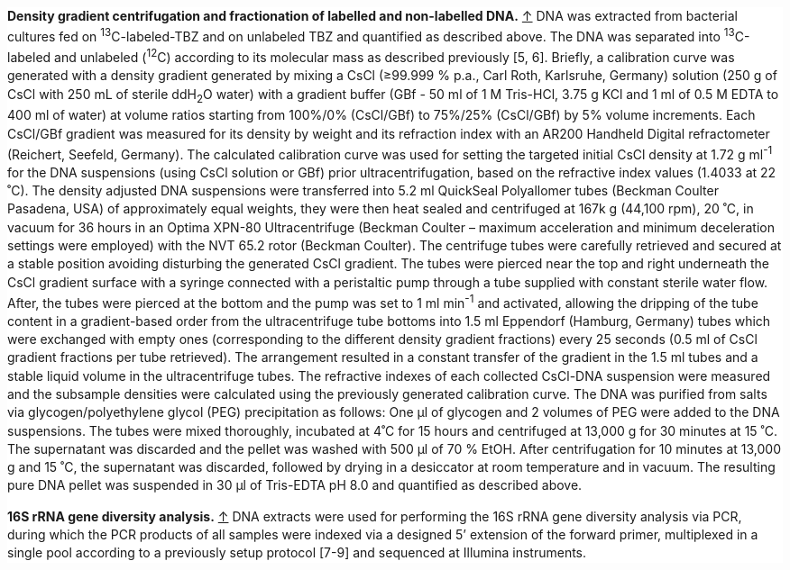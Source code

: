 **Density gradient centrifugation and fractionation of labelled and non-labelled DNA.<a name="density"></a>** [↑](#toc) DNA was extracted from bacterial cultures fed on <sup>13</sup>C-labeled-TBZ and on unlabeled TBZ and quantified as described above. The DNA was separated into <sup>13</sup>C-labeled and unlabeled (<sup>12</sup>C) according to its molecular mass as described previously [5, 6]. Briefly, a calibration curve was generated with a density gradient generated by mixing a CsCl (≥99.999 % p.a., Carl Roth, Karlsruhe, Germany) solution (250 g of CsCl with 250 mL of sterile ddH<sub>2</sub>O water) with a gradient buffer (GBf - 50 ml of 1 M Tris-HCl, 3.75 g KCl and 1 ml of 0.5 M EDTA to 400 ml of water) at volume ratios starting from 100%/0% (CsCl/GBf) to 75%/25% (CsCl/GBf) by 5% volume increments. Each CsCl/GBf gradient was measured for its density by weight and its refraction index with an AR200 Handheld Digital refractometer (Reichert, Seefeld, Germany). The calculated calibration curve was used for setting the targeted initial CsCl density at 1.72 g ml<sup>-1</sup> for the DNA suspensions (using CsCl solution or GBf) prior ultracentrifugation, based on the refractive index values (1.4033 at 22 ˚C). The density adjusted DNA suspensions were transferred into 5.2 ml QuickSeal Polyallomer tubes (Beckman Coulter Pasadena, USA) of approximately equal weights, they were then heat sealed and centrifuged at 167k g (44,100 rpm), 20 ˚C, in vacuum for 36 hours in an Optima XPN-80 Ultracentrifuge (Beckman Coulter – maximum acceleration and minimum deceleration settings were employed) with the NVT 65.2 rotor (Beckman Coulter). The centrifuge tubes were carefully retrieved and secured at a stable position avoiding disturbing the generated CsCl gradient. The tubes were pierced near the top and right underneath the CsCl gradient surface with a syringe connected with a peristaltic pump through a tube supplied with constant sterile water flow. After, the tubes were pierced at the bottom and the pump was set to 1 ml min<sup>-1</sup> and activated, allowing the dripping of the tube content in a gradient-based order from the ultracentrifuge tube bottoms into 1.5 ml Eppendorf (Hamburg, Germany) tubes which were exchanged with empty ones (corresponding to the different density gradient fractions) every 25 seconds (0.5 ml of CsCl gradient fractions per tube retrieved). The arrangement resulted in a constant transfer of the gradient in the 1.5 ml tubes and a stable liquid volume in the ultracentrifuge tubes. The refractive indexes of each collected CsCl-DNA suspension were measured and the subsample densities were calculated using the previously generated calibration curve. The DNA was purified from salts via glycogen/polyethylene glycol (PEG) precipitation as follows: One µl of glycogen and 2 volumes of PEG were added to the DNA suspensions. The tubes were mixed thoroughly, incubated at 4˚C for 15 hours and centrifuged at 13,000 g for 30 minutes at 15 ˚C. The supernatant was discarded and the pellet was washed with 500 µl of 70 % EtOH. After centrifugation for 10 minutes at 13,000 g and 15 ˚C, the supernatant was discarded, followed by drying in a desiccator at room temperature and in vacuum. The resulting pure DNA pellet was suspended in 30 µl of Tris-EDTA pH 8.0 and quantified as described above. 

**16S rRNA gene diversity analysis.<a name="16s"></a>** [↑](#toc) DNA extracts were used for performing the 16S rRNA gene diversity analysis via PCR, during which the PCR products of all samples were indexed via a designed 5’ extension of the forward primer, multiplexed in a single pool according to a previously setup protocol [7-9] and sequenced at Illumina instruments. 
